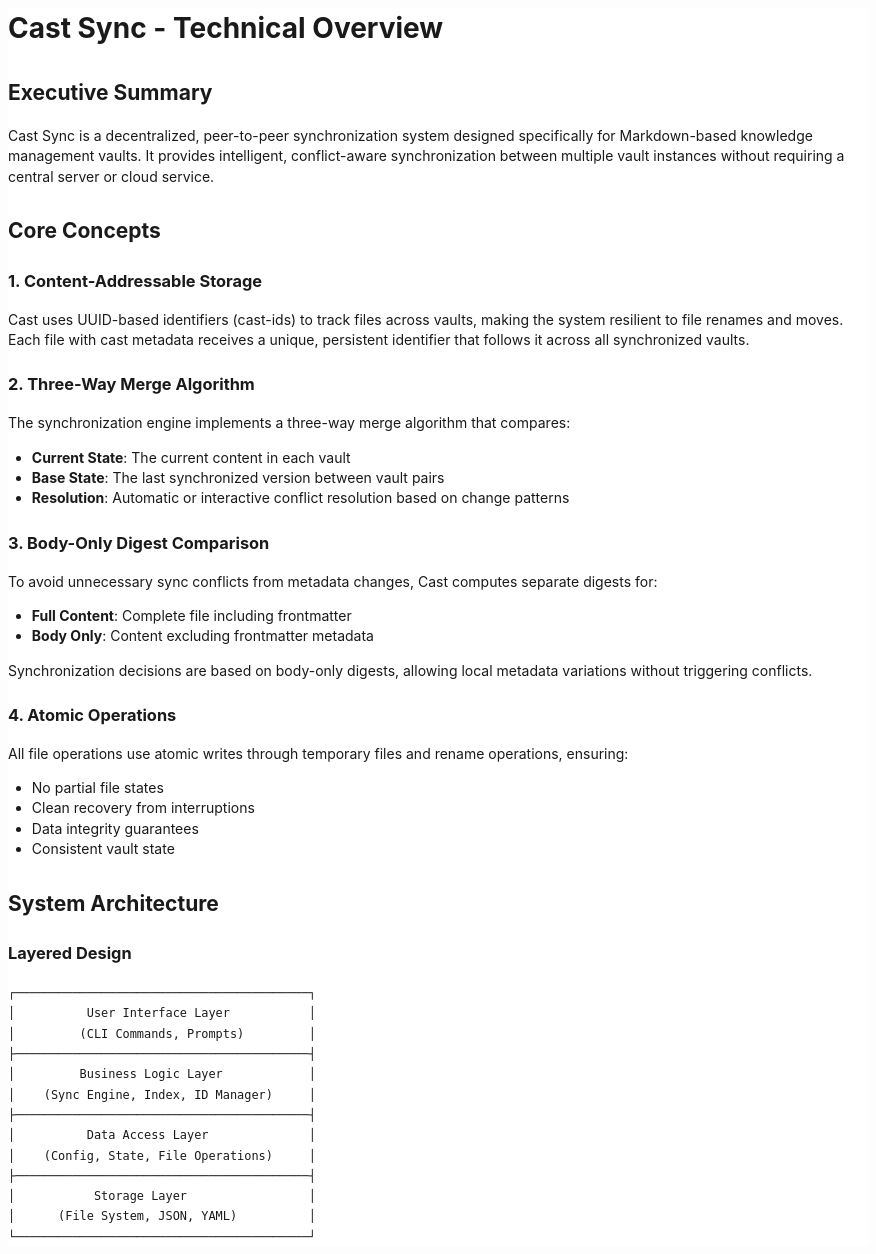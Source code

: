 # Cast Sync - Technical Overview

## Executive Summary

Cast Sync is a decentralized, peer-to-peer synchronization system designed specifically for Markdown-based knowledge management vaults. It provides intelligent, conflict-aware synchronization between multiple vault instances without requiring a central server or cloud service.

## Core Concepts

### 1. Content-Addressable Storage

Cast uses UUID-based identifiers (cast-ids) to track files across vaults, making the system resilient to file renames and moves. Each file with cast metadata receives a unique, persistent identifier that follows it across all synchronized vaults.

### 2. Three-Way Merge Algorithm

The synchronization engine implements a three-way merge algorithm that compares:
- **Current State**: The current content in each vault
- **Base State**: The last synchronized version between vault pairs
- **Resolution**: Automatic or interactive conflict resolution based on change patterns

### 3. Body-Only Digest Comparison

To avoid unnecessary sync conflicts from metadata changes, Cast computes separate digests for:
- **Full Content**: Complete file including frontmatter
- **Body Only**: Content excluding frontmatter metadata

Synchronization decisions are based on body-only digests, allowing local metadata variations without triggering conflicts.

### 4. Atomic Operations

All file operations use atomic writes through temporary files and rename operations, ensuring:
- No partial file states
- Clean recovery from interruptions
- Data integrity guarantees
- Consistent vault state

## System Architecture

### Layered Design

```
┌─────────────────────────────────────────┐
│          User Interface Layer           │
│         (CLI Commands, Prompts)         │
├─────────────────────────────────────────┤
│         Business Logic Layer            │
│    (Sync Engine, Index, ID Manager)     │
├─────────────────────────────────────────┤
│          Data Access Layer              │
│    (Config, State, File Operations)     │
├─────────────────────────────────────────┤
│           Storage Layer                 │
│      (File System, JSON, YAML)          │
└─────────────────────────────────────────┘
```
